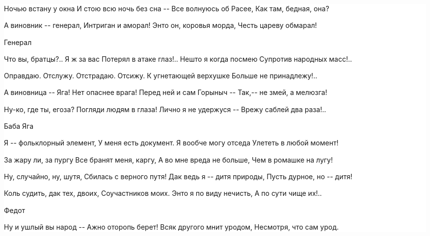 Ночью встану у окна
И стою всю ночь без сна --
Все волнуюсь об Расее,
Как там, бедная, она?

А виновник -- генерал,
Интриган и аморал!
Энто он, коровья морда,
Честь цареву обмарал!

Генерал

Что вы, братцы?.. Я ж за вас
Потерял в атаке глаз!..
Нешто я когда посмею
Супротив народных масс!..

Оправдаю. Отслужу.
Отстрадаю. Отсижу.
К угнетающей верхушке
Больше не принадлежу!..

А виновница -- Яга!
Нет опаснее врага!
Перед ней и сам Горыныч --
Так,-- не змей, а мелюзга!

Ну-ко, где ты, егоза?
Погляди людям в глаза!
Лично я не удержуся --
Врежу саблей два раза!..

Баба Яга

Я -- фольклорный элемент,
У меня есть документ.
Я вообче могу отседа
Улететь в любой момент!

За жару ли, за пургу
Все бранят меня, каргу,
А во мне вреда не больше,
Чем в ромашке на лугу!

Ну, случайно, ну, шутя,
Сбилась с верного путя!
Дак ведь я -- дитя природы,
Пусть дурное, но -- дитя!

Коль судить, дак тех, двоих,
Соучастников моих.
Энто я по виду нечисть,
А по сути чище их!..

Федот

Ну и ушлый вы народ --
Ажно оторопь берет!
Всяк другого мнит уродом,
Несмотря, что сам урод.
